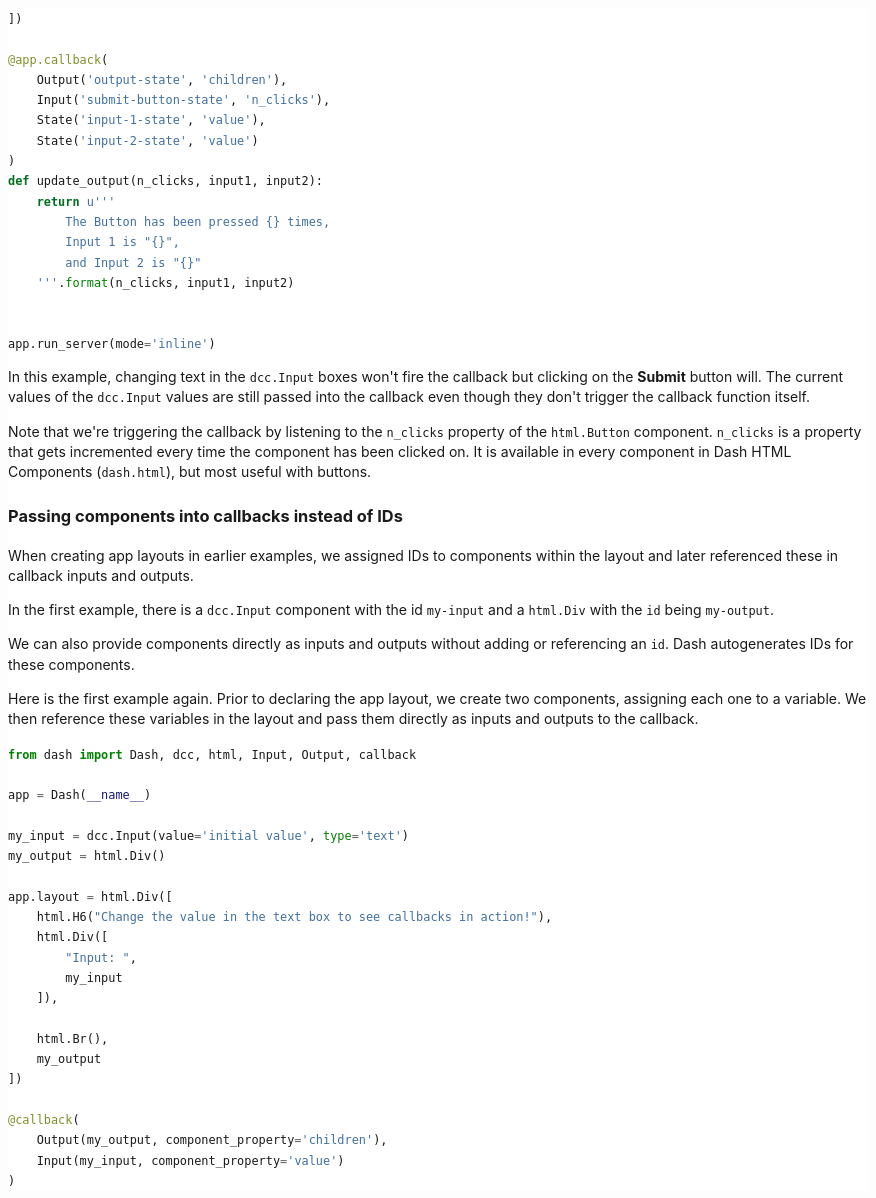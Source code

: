 ```python
])

@app.callback(
    Output('output-state', 'children'),
    Input('submit-button-state', 'n_clicks'),
    State('input-1-state', 'value'),
    State('input-2-state', 'value')
)
def update_output(n_clicks, input1, input2):
    return u'''
        The Button has been pressed {} times,
        Input 1 is "{}",
        and Input 2 is "{}"
    '''.format(n_clicks, input1, input2)


app.run_server(mode='inline')
```

In this example, changing text in the `dcc.Input` boxes won't fire the callback but clicking on the **Submit** button will. The current values of the `dcc.Input` values are still passed into the callback even though they don't trigger the callback function itself.

Note that we're triggering the callback by listening to the `n_clicks` property of the `html.Button` component. `n_clicks` is a property that gets incremented every time the component has been clicked on. It is available in every component in Dash HTML Components (`dash.html`), but most useful with buttons.

### Passing components into callbacks instead of IDs

When creating app layouts in earlier examples, we assigned IDs to components within the layout and later referenced these in callback inputs and outputs.

In the first example, there is a `dcc.Input` component with the id `my-input` and a `html.Div` with the `id` being `my-output`.

We can also provide components directly as inputs and outputs without adding or referencing an `id`. Dash autogenerates IDs for these components.

Here is the first example again. Prior to declaring the app layout, we create two components, assigning each one to a variable. We then reference these variables in the layout and pass them directly as inputs and outputs to the callback.

```python
from dash import Dash, dcc, html, Input, Output, callback

app = Dash(__name__)

my_input = dcc.Input(value='initial value', type='text')
my_output = html.Div()

app.layout = html.Div([
    html.H6("Change the value in the text box to see callbacks in action!"),
    html.Div([
        "Input: ",
        my_input
    ]),

    html.Br(),
    my_output
])

@callback(
    Output(my_output, component_property='children'),
    Input(my_input, component_property='value')
)
```